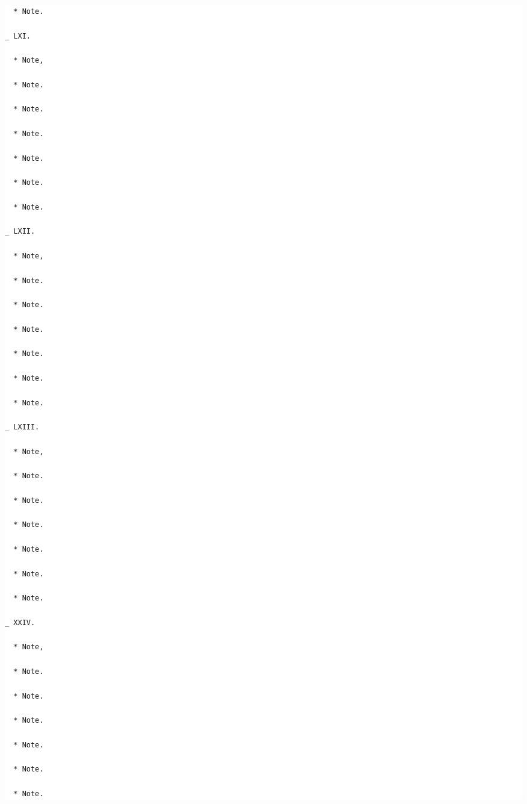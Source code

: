       * Note.

    _ LXI.

      * Note,

      * Note.

      * Note.

      * Note.

      * Note.

      * Note.

      * Note.

    _ LXII.

      * Note,

      * Note.

      * Note.

      * Note.

      * Note.

      * Note.

      * Note.

    _ LXIII.

      * Note,

      * Note.

      * Note.

      * Note.

      * Note.

      * Note.

      * Note.

    _ XXIV.

      * Note,

      * Note.

      * Note.

      * Note.

      * Note.

      * Note.

      * Note.
